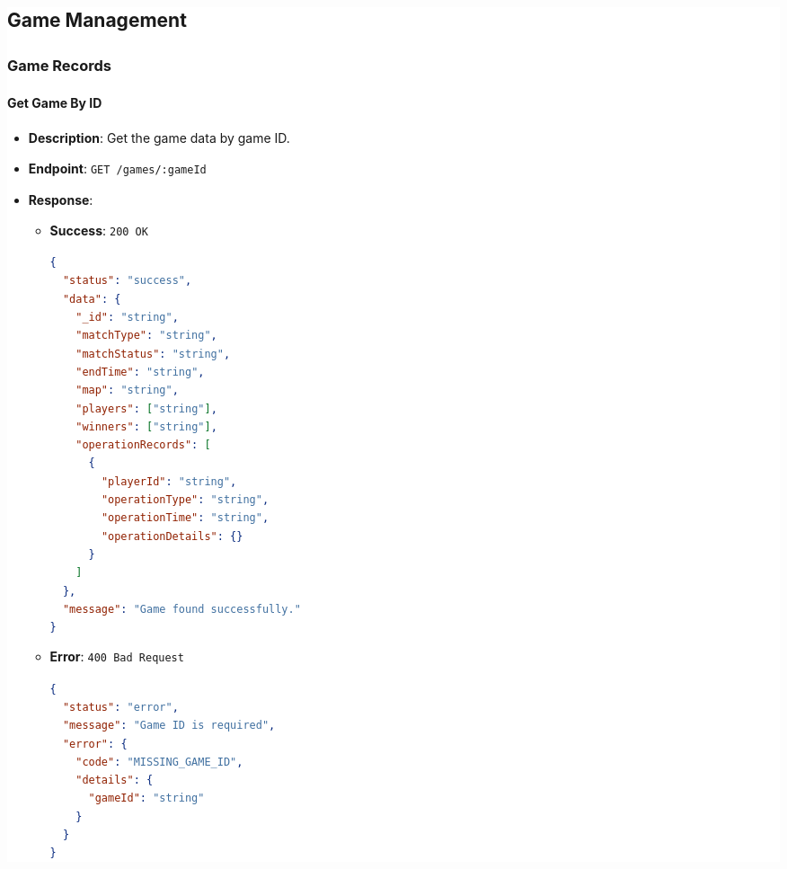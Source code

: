 ## Game Management

### Game Records

#### Get Game By ID

- **Description**: Get the game data by game ID.

- **Endpoint**: `GET /games/:gameId`

- **Response**:

  - **Success**: `200 OK`

    ```json
    {
      "status": "success",
      "data": {
        "_id": "string",
        "matchType": "string",
        "matchStatus": "string",
        "endTime": "string",
        "map": "string",
        "players": ["string"],
        "winners": ["string"],
        "operationRecords": [
          {
            "playerId": "string",
            "operationType": "string",
            "operationTime": "string",
            "operationDetails": {}
          }
        ]
      },
      "message": "Game found successfully."
    }
    ```

  - **Error**: `400 Bad Request`

    ```json
    {
      "status": "error",
      "message": "Game ID is required",
      "error": {
        "code": "MISSING_GAME_ID",
        "details": {
          "gameId": "string"
        }
      }
    }
    ```

